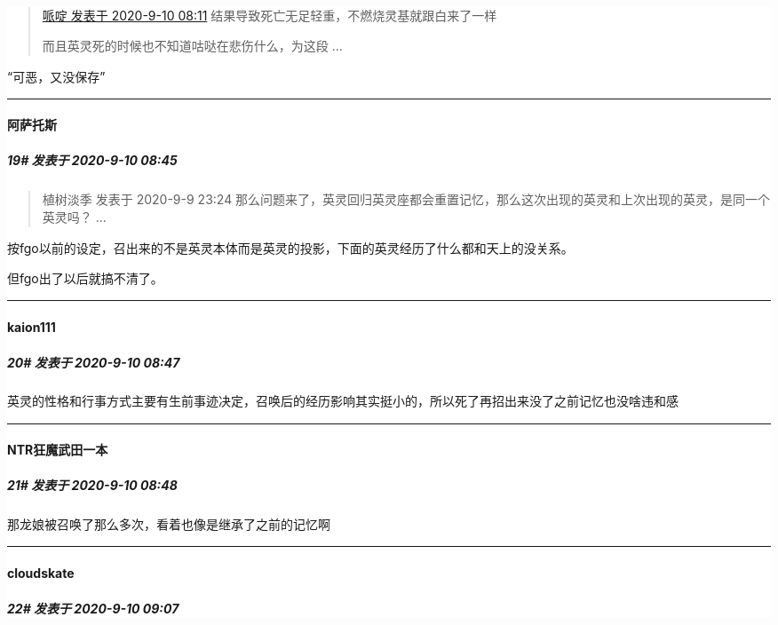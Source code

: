 

<blockquote><a href="httphttps://bbs.saraba1st.com/2b/forum.php?mod=redirect&amp;goto=findpost&amp;pid=48692870&amp;ptid=1959118" target="_blank">哌啶 发表于 2020-9-10 08:11</a>
结果导致死亡无足轻重，不燃烧灵基就跟白来了一样

而且英灵死的时候也不知道咕哒在悲伤什么，为这段 ...</blockquote>
“可恶，又没保存”







-----

####  阿萨托斯  
##### 19#       发表于 2020-9-10 08:45



<blockquote>植树淡季 发表于 2020-9-9 23:24
那么问题来了，英灵回归英灵座都会重置记忆，那么这次出现的英灵和上次出现的英灵，是同一个英灵吗？ ...</blockquote>
按fgo以前的设定，召出来的不是英灵本体而是英灵的投影，下面的英灵经历了什么都和天上的没关系。

但fgo出了以后就搞不清了。







-----

####  kaion111  
##### 20#       发表于 2020-9-10 08:47




英灵的性格和行事方式主要有生前事迹决定，召唤后的经历影响其实挺小的，所以死了再招出来没了之前记忆也没啥违和感







-----

####  NTR狂魔武田一本  
##### 21#       发表于 2020-9-10 08:48




那龙娘被召唤了那么多次，看着也像是继承了之前的记忆啊







-----

####  cloudskate  
##### 22#       发表于 2020-9-10 09:07

